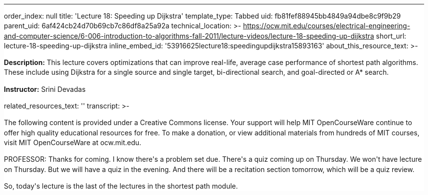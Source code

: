---
order_index: null
title: 'Lecture 18: Speeding up Dijkstra'
template_type: Tabbed
uid: fb81fef88945bb4849a94dbe8c9f9b29
parent_uid: 6af424cb24d70b69cb7c86df8a25a92a
technical_location: >-
  https://ocw.mit.edu/courses/electrical-engineering-and-computer-science/6-006-introduction-to-algorithms-fall-2011/lecture-videos/lecture-18-speeding-up-dijkstra
short_url: lecture-18-speeding-up-dijkstra
inline_embed_id: '53916625lecture18:speedingupdijkstra15893163'
about_this_resource_text: >-
  <p><strong>Description:</strong> This lecture covers optimizations that can
  improve real-life, average case performance of shortest path algorithms. These
  include using Dijkstra for a single source and single target, bi-directional
  search, and goal-directed or A* search.</p> <p><strong>Instructor:</strong>
  Srini Devadas</p>
related_resources_text: ''
transcript: >-
  <p><span m='60'>The</span> <span m='180'>following</span> <span
  m='620'>content</span> <span m='1210'>is</span> <span m='1330'>provided</span>
  <span m='1770'>under</span> <span m='2050'>a</span> <span
  m='2090'>Creative</span> <span m='2490'>Commons</span> <span
  m='2900'>license.</span> <span m='4010'>Your</span> <span
  m='4200'>support</span> <span m='4700'>will</span> <span m='4860'>help</span>
  <span m='5100'>MIT</span> <span m='5560'>OpenCourseWare</span> <span
  m='6350'>continue</span> <span m='6860'>to</span> <span m='6940'>offer</span>
  <span m='7350'>high</span> <span m='7590'>quality</span> <span
  m='8109'>educational</span> <span m='8740'>resources</span> <span
  m='9360'>for</span> <span m='9510'>free.</span> <span m='10720'>To</span>
  <span m='10820'>make</span> <span m='10930'>a</span> <span
  m='10970'>donation,</span> <span m='11660'>or</span> <span
  m='11930'>view</span> <span m='12370'>additional</span> <span
  m='12790'>materials</span> <span m='13330'>from</span> <span
  m='13480'>hundreds</span> <span m='13910'>of</span> <span m='14020'>MIT</span>
  <span m='14450'>courses,</span> <span m='15560'>visit</span> <span
  m='15770'>MIT</span> <span m='16200'>OpenCourseWare</span> <span
  m='17240'>at</span> <span m='17410'>ocw.mit.edu.</span> </p><p><span
  m='22560'>PROFESSOR: Thanks</span> <span m='22860'>for</span> <span
  m='22940'>coming.</span> <span m='23450'>I</span> <span m='23550'>know</span>
  <span m='23560'>there's</span> <span m='23710'>a</span> <span
  m='23770'>problem</span> <span m='24110'>set</span> <span
  m='24290'>due.</span> <span m='25490'>There's</span> <span m='25740'>a</span>
  <span m='25810'>quiz</span> <span m='26090'>coming</span> <span
  m='26380'>up</span> <span m='26940'>on</span> <span m='27160'>Thursday.</span>
  <span m='27890'>We</span> <span m='28020'>won't</span> <span
  m='28270'>have</span> <span m='28500'>lecture</span> <span m='28880'>on</span>
  <span m='29040'>Thursday.</span> <span m='30910'>But</span> <span
  m='31530'>we</span> <span m='31630'>will</span> <span m='31730'>have</span>
  <span m='31890'>a</span> <span m='31960'>quiz</span> <span m='33080'>in</span>
  <span m='34410'>the</span> <span m='34910'>evening.</span> <span
  m='35490'>And</span> <span m='35760'>there</span> <span m='35870'>will</span>
  <span m='36010'>be</span> <span m='36410'>a</span> <span
  m='36750'>recitation</span> <span m='37350'>section</span> <span
  m='37820'>tomorrow,</span> <span m='38750'>which</span> <span
  m='39030'>will</span> <span m='39430'>be</span> <span m='39570'>a</span> <span
  m='39670'>quiz</span> <span m='39910'>review.</span> </p><p><span
  m='41900'>So,</span> <span m='42870'>today's</span> <span
  m='43170'>lecture</span> <span m='43590'>is</span> <span m='43930'>the</span>
  <span m='44080'>last</span> <span m='44580'>of</span> <span
  m='44700'>the</span> <span m='44780'>lectures</span> <span m='45610'>in</span>
  <span m='46730'>the</span> <span m='46860'>shortest</span> <span
  m='47220'>path</span> <span m='47470'>module.</span> <span